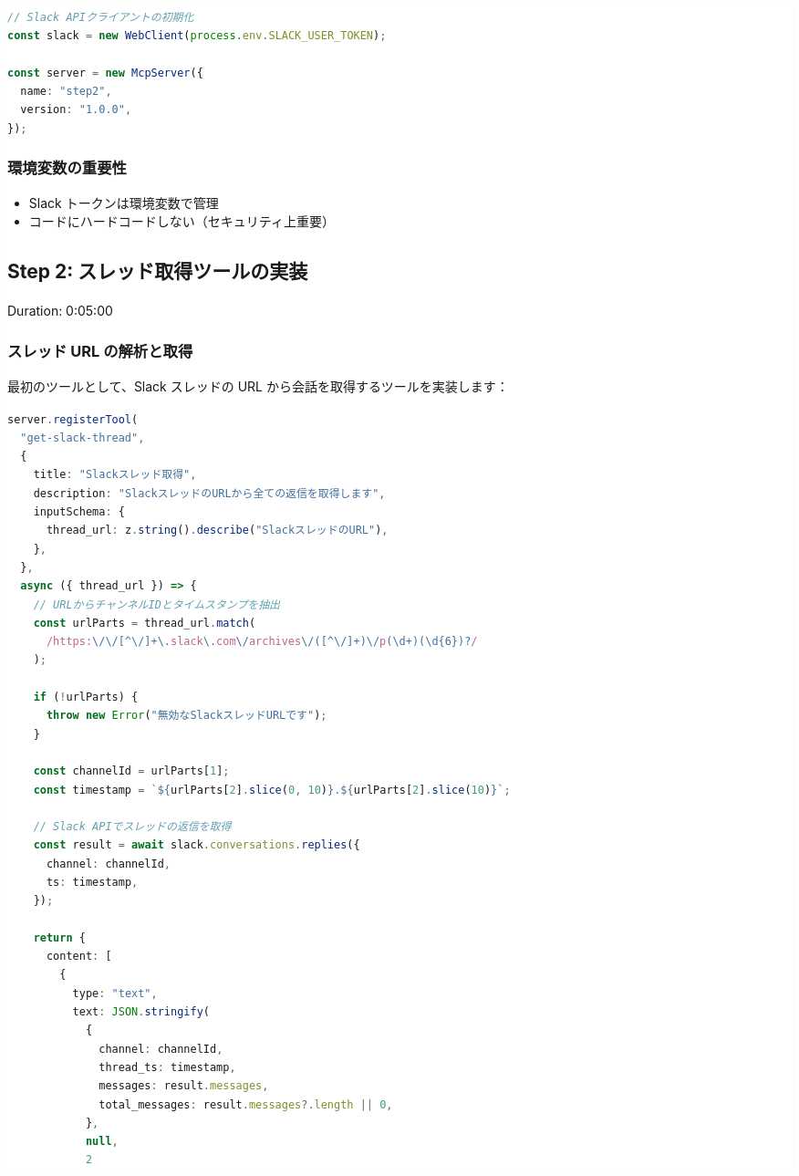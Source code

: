 ```typescript
// Slack APIクライアントの初期化
const slack = new WebClient(process.env.SLACK_USER_TOKEN);

const server = new McpServer({
  name: "step2",
  version: "1.0.0",
});
```

### 環境変数の重要性

- Slack トークンは環境変数で管理
- コードにハードコードしない（セキュリティ上重要）

## Step 2: スレッド取得ツールの実装

Duration: 0:05:00

### スレッド URL の解析と取得

最初のツールとして、Slack スレッドの URL から会話を取得するツールを実装します：

```typescript
server.registerTool(
  "get-slack-thread",
  {
    title: "Slackスレッド取得",
    description: "SlackスレッドのURLから全ての返信を取得します",
    inputSchema: {
      thread_url: z.string().describe("SlackスレッドのURL"),
    },
  },
  async ({ thread_url }) => {
    // URLからチャンネルIDとタイムスタンプを抽出
    const urlParts = thread_url.match(
      /https:\/\/[^\/]+\.slack\.com\/archives\/([^\/]+)\/p(\d+)(\d{6})?/
    );

    if (!urlParts) {
      throw new Error("無効なSlackスレッドURLです");
    }

    const channelId = urlParts[1];
    const timestamp = `${urlParts[2].slice(0, 10)}.${urlParts[2].slice(10)}`;

    // Slack APIでスレッドの返信を取得
    const result = await slack.conversations.replies({
      channel: channelId,
      ts: timestamp,
    });

    return {
      content: [
        {
          type: "text",
          text: JSON.stringify(
            {
              channel: channelId,
              thread_ts: timestamp,
              messages: result.messages,
              total_messages: result.messages?.length || 0,
            },
            null,
            2
```